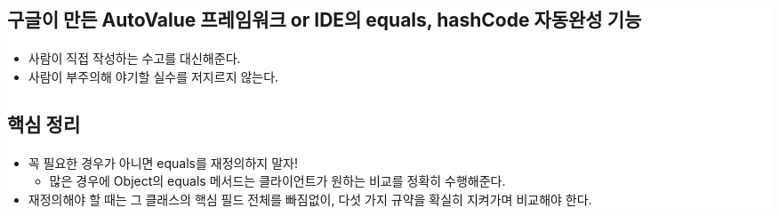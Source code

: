 

## 구글이 만든 AutoValue 프레임워크 or IDE의 equals, hashCode 자동완성 기능

- 사람이 직접 작성하는 수고를 대신해준다. 
- 사람이 부주의해 야기할 실수를 저지르지 않는다.



## 핵심 정리

- 꼭 필요한 경우가 아니면 equals를 재정의하지 말자!
  - 많은 경우에 Object의 equals 메서드는 클라이언트가 원하는 비교를 정확히 수행해준다.
- 재정의해야 할 때는 그 클래스의 핵심 필드 전체를 빠짐없이, 다섯 가지 규약을 확실히 지켜가며 비교해야 한다.
















